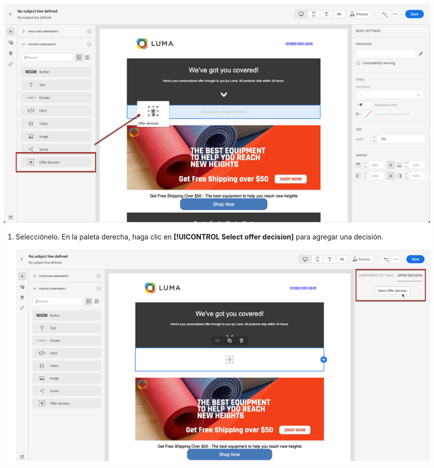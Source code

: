    ![](assets/offers-e2e-decision-component.png)

1. Selecciónelo. En la paleta derecha, haga clic en **[!UICONTROL Select offer decision]** para agregar una decisión.

   ![](assets/offers-e2e-select-offer-decision.png)
